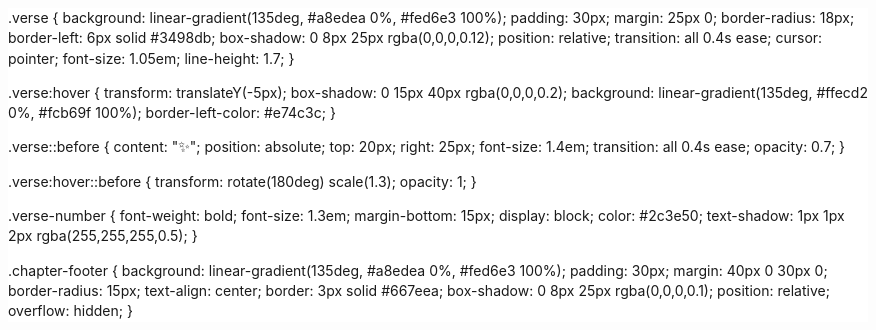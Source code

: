 .verse {
  background: linear-gradient(135deg, #a8edea 0%, #fed6e3 100%);
  padding: 30px;
  margin: 25px 0;
  border-radius: 18px;
  border-left: 6px solid #3498db;
  box-shadow: 0 8px 25px rgba(0,0,0,0.12);
  position: relative;
  transition: all 0.4s ease;
  cursor: pointer;
  font-size: 1.05em;
  line-height: 1.7;
}

.verse:hover {
  transform: translateY(-5px);
  box-shadow: 0 15px 40px rgba(0,0,0,0.2);
  background: linear-gradient(135deg, #ffecd2 0%, #fcb69f 100%);
  border-left-color: #e74c3c;
}

.verse::before {
  content: "✨";
  position: absolute;
  top: 20px;
  right: 25px;
  font-size: 1.4em;
  transition: all 0.4s ease;
  opacity: 0.7;
}

.verse:hover::before {
  transform: rotate(180deg) scale(1.3);
  opacity: 1;
}

.verse-number {
  font-weight: bold;
  font-size: 1.3em;
  margin-bottom: 15px;
  display: block;
  color: #2c3e50;
  text-shadow: 1px 1px 2px rgba(255,255,255,0.5);
}

.chapter-footer {
  background: linear-gradient(135deg, #a8edea 0%, #fed6e3 100%);
  padding: 30px;
  margin: 40px 0 30px 0;
  border-radius: 15px;
  text-align: center;
  border: 3px solid #667eea;
  box-shadow: 0 8px 25px rgba(0,0,0,0.1);
  position: relative;
  overflow: hidden;
}
